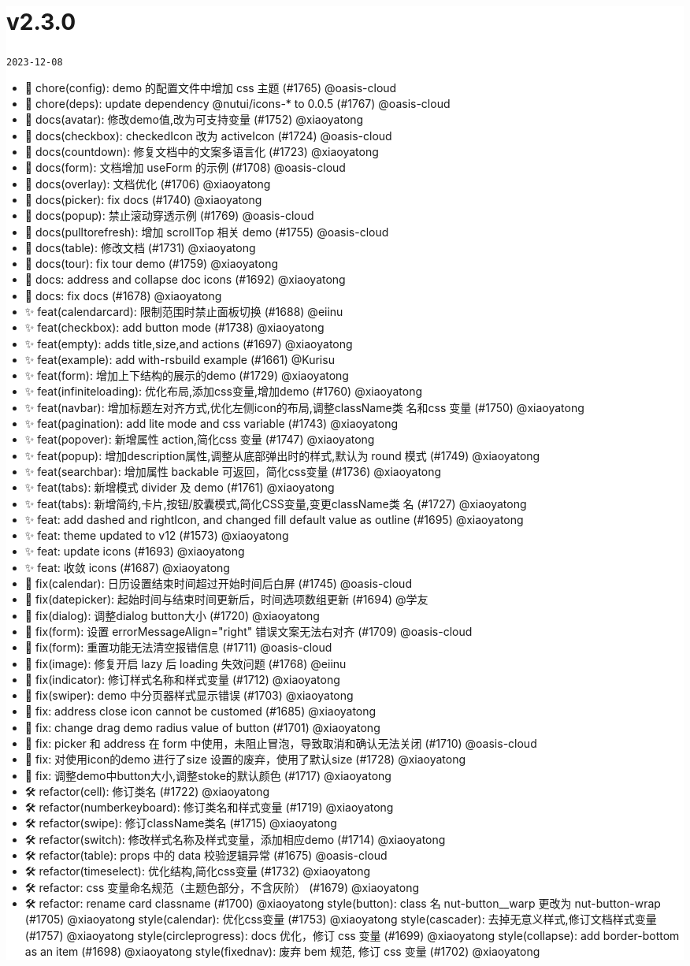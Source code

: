 # v2.3.0

`2023-12-08`

- 🔨 chore(config): demo 的配置文件中增加 css 主题 (#1765) @oasis-cloud
- 🔨 chore(deps): update dependency @nutui/icons-\* to 0.0.5 (#1767) @oasis-cloud
- 📖 docs(avatar): 修改demo值,改为可支持变量 (#1752) @xiaoyatong
- 📖 docs(checkbox): checkedIcon 改为 activeIcon (#1724) @oasis-cloud
- 📖 docs(countdown): 修复文档中的文案多语言化 (#1723) @xiaoyatong
- 📖 docs(form): 文档增加 useForm 的示例 (#1708) @oasis-cloud
- 📖 docs(overlay): 文档优化 (#1706) @xiaoyatong
- 📖 docs(picker): fix docs (#1740) @xiaoyatong
- 📖 docs(popup): 禁止滚动穿透示例 (#1769) @oasis-cloud
- 📖 docs(pulltorefresh): 增加 scrollTop 相关 demo (#1755) @oasis-cloud
- 📖 docs(table): 修改文档 (#1731) @xiaoyatong
- 📖 docs(tour): fix tour demo (#1759) @xiaoyatong
- 📖 docs: address and collapse doc icons (#1692) @xiaoyatong
- 📖 docs: fix docs (#1678) @xiaoyatong
- :sparkles: feat(calendarcard): 限制范围时禁止面板切换 (#1688) @eiinu
- :sparkles: feat(checkbox): add button mode (#1738) @xiaoyatong
- :sparkles: feat(empty): adds title,size,and actions (#1697) @xiaoyatong
- :sparkles: feat(example): add with-rsbuild example (#1661) @Kurisu
- :sparkles: feat(form): 增加上下结构的展示的demo (#1729) @xiaoyatong
- :sparkles: feat(infiniteloading): 优化布局,添加css变量,增加demo (#1760) @xiaoyatong
- :sparkles: feat(navbar): 增加标题左对齐方式,优化左侧icon的布局,调整className类 名和css 变量 (#1750) @xiaoyatong
- :sparkles: feat(pagination): add lite mode and css variable (#1743) @xiaoyatong
- :sparkles: feat(popover): 新增属性 action,简化css 变量 (#1747) @xiaoyatong
- :sparkles: feat(popup): 增加description属性,调整从底部弹出时的样式,默认为 round 模式 (#1749) @xiaoyatong
- :sparkles: feat(searchbar): 增加属性 backable 可返回，简化css变量 (#1736) @xiaoyatong
- :sparkles: feat(tabs): 新增模式 divider 及 demo (#1761) @xiaoyatong
- :sparkles: feat(tabs): 新增简约,卡片,按钮/胶囊模式,简化CSS变量,变更className类 名 (#1727) @xiaoyatong
- :sparkles: feat: add dashed and rightIcon, and changed fill default value as outline (#1695) @xiaoyatong
- :sparkles: feat: theme updated to v12 (#1573) @xiaoyatong
- :sparkles: feat: update icons (#1693) @xiaoyatong
- :sparkles: feat: 收敛 icons (#1687) @xiaoyatong
- :bug: fix(calendar): 日历设置结束时间超过开始时间后白屏 (#1745) @oasis-cloud
- :bug: fix(datepicker): 起始时间与结束时间更新后，时间选项数组更新 (#1694) @学友
- :bug: fix(dialog): 调整dialog button大小 (#1720) @xiaoyatong
- :bug: fix(form): 设置 errorMessageAlign="right" 错误文案无法右对齐 (#1709) @oasis-cloud
- :bug: fix(form): 重置功能无法清空报错信息 (#1711) @oasis-cloud
- :bug: fix(image): 修复开启 lazy 后 loading 失效问题 (#1768) @eiinu
- :bug: fix(indicator): 修订样式名称和样式变量 (#1712) @xiaoyatong
- :bug: fix(swiper): demo 中分页器样式显示错误 (#1703) @xiaoyatong
- :bug: fix: address close icon cannot be customed (#1685) @xiaoyatong
- :bug: fix: change drag demo radius value of button (#1701) @xiaoyatong
- :bug: fix: picker 和 address 在 form 中使用，未阻止冒泡，导致取消和确认无法关闭 (#1710) @oasis-cloud
- :bug: fix: 对使用icon的demo 进行了size 设置的废弃，使用了默认size (#1728) @xiaoyatong
- :bug: fix: 调整demo中button大小,调整stoke的默认颜色 (#1717) @xiaoyatong
- 🛠 refactor(cell): 修订类名 (#1722) @xiaoyatong
- 🛠 refactor(numberkeyboard): 修订类名和样式变量 (#1719) @xiaoyatong
- 🛠 refactor(swipe): 修订className类名 (#1715) @xiaoyatong
- 🛠 refactor(switch): 修改样式名称及样式变量，添加相应demo (#1714) @xiaoyatong
- 🛠 refactor(table): props 中的 data 校验逻辑异常 (#1675) @oasis-cloud
- 🛠 refactor(timeselect): 优化结构,简化css变量 (#1732) @xiaoyatong
- 🛠 refactor: css 变量命名规范（主题色部分，不含灰阶） (#1679) @xiaoyatong
- 🛠 refactor: rename card classname (#1700) @xiaoyatong
  style(button): class 名 nut-button\_\_warp 更改为 nut-button-wrap (#1705) @xiaoyatong
  style(calendar): 优化css变量 (#1753) @xiaoyatong
  style(cascader): 去掉无意义样式,修订文档样式变量 (#1757) @xiaoyatong
  style(circleprogress): docs 优化，修订 css 变量 (#1699) @xiaoyatong
  style(collapse): add border-bottom as an item (#1698) @xiaoyatong
  style(fixednav): 废弃 bem 规范, 修订 css 变量 (#1702) @xiaoyatong